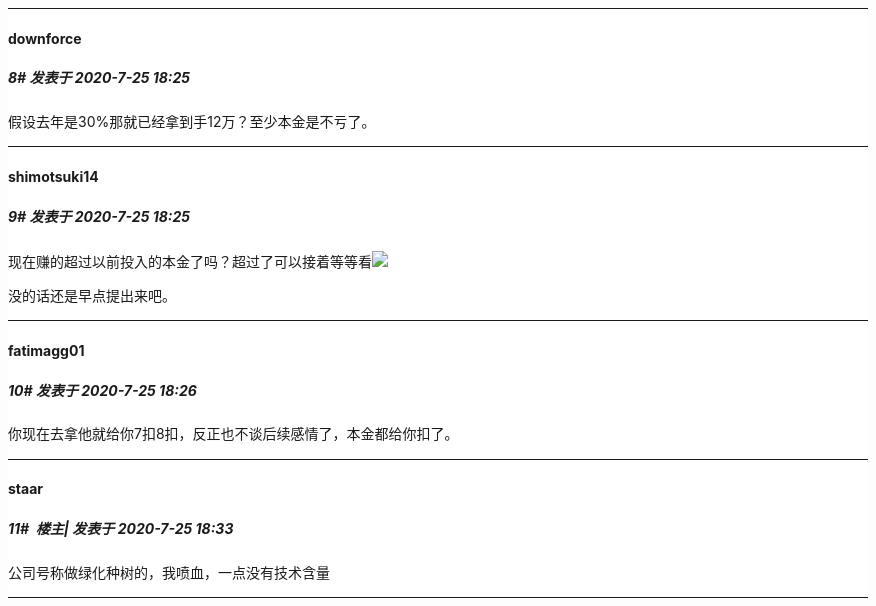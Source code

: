 


-----

####  downforce  
##### 8#       发表于 2020-7-25 18:25




假设去年是30%那就已经拿到手12万？至少本金是不亏了。







-----

####  shimotsuki14  
##### 9#       发表于 2020-7-25 18:25




现在赚的超过以前投入的本金了吗？超过了可以接着等等看<img src="https://static.saraba1st.com/image/smiley/face2017/067.png" referrerpolicy="no-referrer">

没的话还是早点提出来吧。







-----

####  fatimagg01  
##### 10#       发表于 2020-7-25 18:26




你现在去拿他就给你7扣8扣，反正也不谈后续感情了，本金都给你扣了。







-----

####  staar  
##### 11#         楼主| 发表于 2020-7-25 18:33




公司号称做绿化种树的，我喷血，一点没有技术含量







-----
